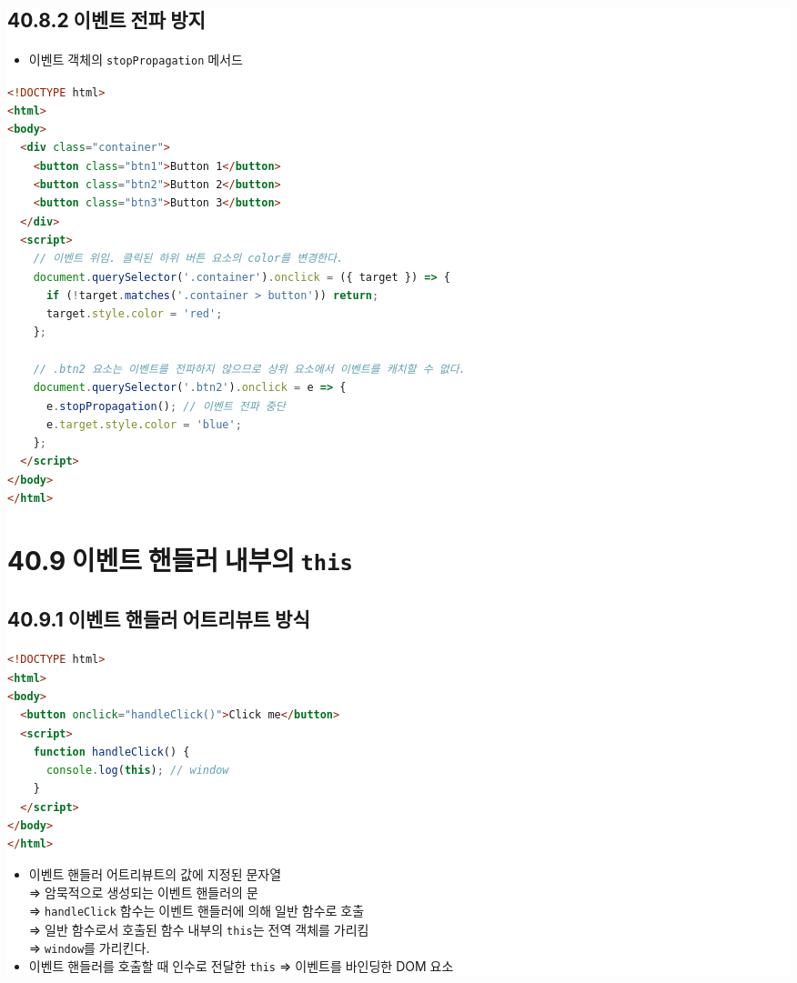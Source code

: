## 40.8.2 이벤트 전파 방지

- 이벤트 객체의 `stopPropagation` 메서드

```html
<!DOCTYPE html>
<html>
<body>
  <div class="container">
    <button class="btn1">Button 1</button>
    <button class="btn2">Button 2</button>
    <button class="btn3">Button 3</button>
  </div>
  <script>
    // 이벤트 위임. 클릭된 하위 버튼 요소의 color를 변경한다.
    document.querySelector('.container').onclick = ({ target }) => {
      if (!target.matches('.container > button')) return;
      target.style.color = 'red';
    };

    // .btn2 요소는 이벤트를 전파하지 않으므로 상위 요소에서 이벤트를 캐치할 수 없다.
    document.querySelector('.btn2').onclick = e => {
      e.stopPropagation(); // 이벤트 전파 중단
      e.target.style.color = 'blue';
    };
  </script>
</body>
</html>
```

# 40.9 이벤트 핸들러 내부의 `this`

## 40.9.1 이벤트 핸들러 어트리뷰트 방식

```html
<!DOCTYPE html>
<html>
<body>
  <button onclick="handleClick()">Click me</button>
  <script>
    function handleClick() {
      console.log(this); // window
    }
  </script>
</body>
</html>
```

- 이벤트 핸들러 어트리뷰트의 값에 지정된 문자열 <br>
⇒ 암묵적으로 생성되는 이벤트 핸들러의 문<br>
⇒ `handleClick` 함수는 이벤트 핸들러에 의해 일반 함수로 호출<br>
⇒ 일반 함수로서 호출된 함수 내부의 `this`는 전역 객체를 가리킴<br>
⇒ `window`를 가리킨다.
- 이벤트 핸들러를 호출할 때 인수로 전달한 `this` ⇒ 이벤트를 바인딩한 DOM 요소
    